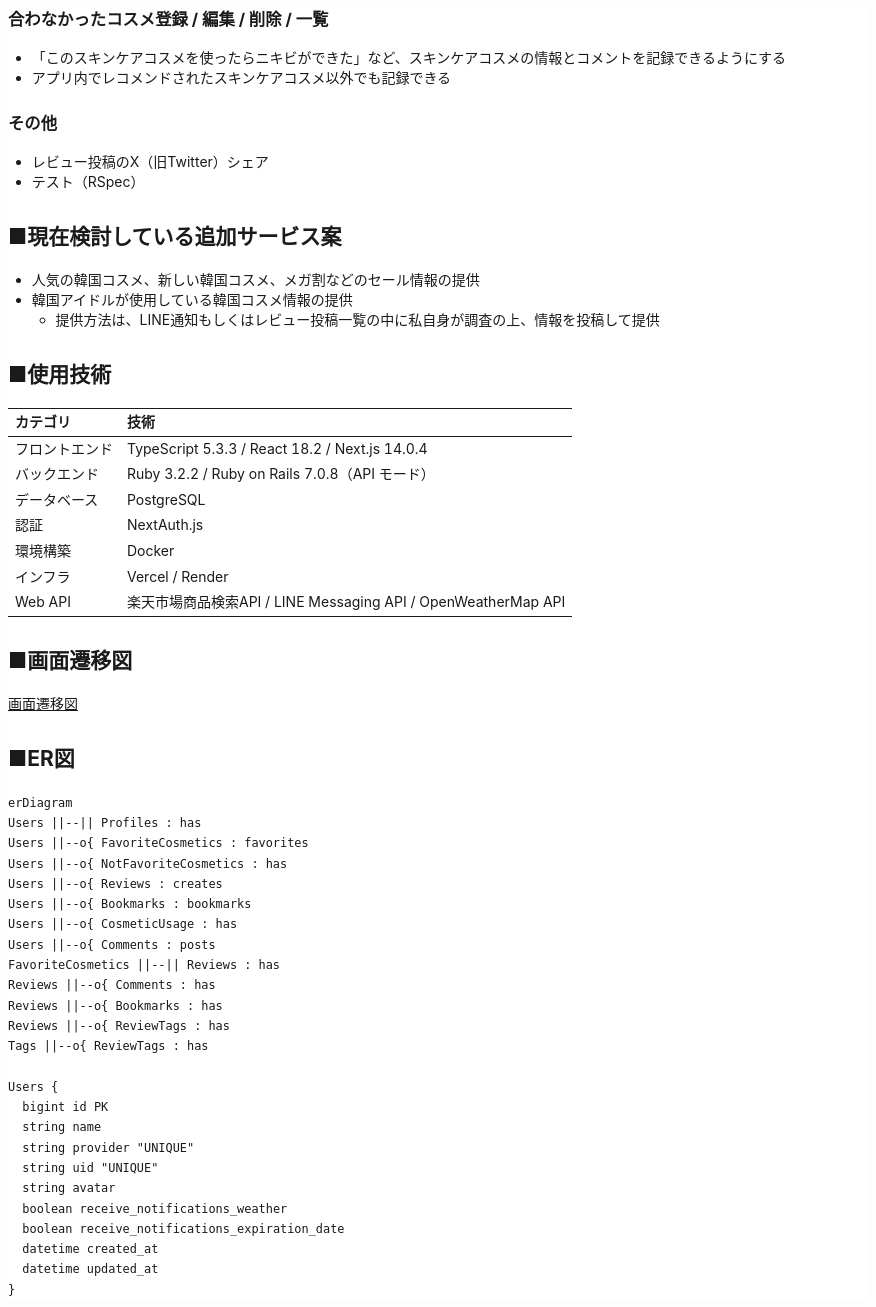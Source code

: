 ### 合わなかったコスメ登録 / 編集 / 削除 / 一覧
- 「このスキンケアコスメを使ったらニキビができた」など、スキンケアコスメの情報とコメントを記録できるようにする
- アプリ内でレコメンドされたスキンケアコスメ以外でも記録できる

### その他
- レビュー投稿のX（旧Twitter）シェア
- テスト（RSpec）

## ■現在検討している追加サービス案
- 人気の韓国コスメ、新しい韓国コスメ、メガ割などのセール情報の提供
- 韓国アイドルが使用している韓国コスメ情報の提供
  - 提供方法は、LINE通知もしくはレビュー投稿一覧の中に私自身が調査の上、情報を投稿して提供

## ■使用技術
|カテゴリ|技術|
|:-------------|:------------|
|フロントエンド|TypeScript 5.3.3 / React 18.2 / Next.js 14.0.4|
|バックエンド|Ruby 3.2.2 / Ruby on Rails 7.0.8（API モード）|
|データベース|PostgreSQL|
|認証|NextAuth.js|
|環境構築|Docker|
|インフラ|Vercel / Render|
|Web API|楽天市場商品検索API / LINE Messaging API / OpenWeatherMap API|

## ■画面遷移図
[画面遷移図](https://www.figma.com/file/re0Sf3bUsSQ52A4nPHaFA0/%E7%94%BB%E9%9D%A2%E9%81%B7%E7%A7%BB%E5%9B%B3?type=design&node-id=0%3A1&mode=design&t=jpVBer32Q4ftPUD8-1)

## ■ER図
```mermaid
erDiagram
Users ||--|| Profiles : has
Users ||--o{ FavoriteCosmetics : favorites
Users ||--o{ NotFavoriteCosmetics : has
Users ||--o{ Reviews : creates
Users ||--o{ Bookmarks : bookmarks
Users ||--o{ CosmeticUsage : has
Users ||--o{ Comments : posts
FavoriteCosmetics ||--|| Reviews : has
Reviews ||--o{ Comments : has
Reviews ||--o{ Bookmarks : has
Reviews ||--o{ ReviewTags : has
Tags ||--o{ ReviewTags : has

Users {
  bigint id PK
  string name
  string provider "UNIQUE"
  string uid "UNIQUE"
  string avatar
  boolean receive_notifications_weather
  boolean receive_notifications_expiration_date
  datetime created_at
  datetime updated_at
}
```